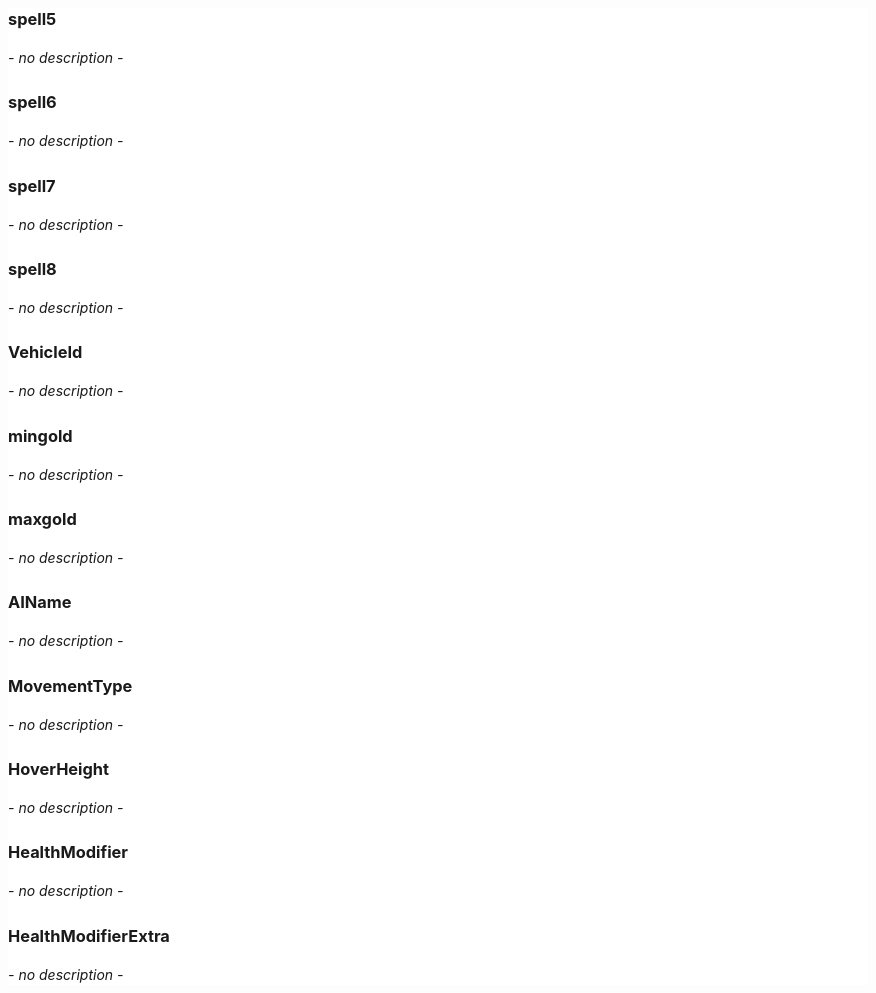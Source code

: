 ### spell5
*- no description -*
&nbsp;

### spell6
*- no description -*
&nbsp;

### spell7
*- no description -*
&nbsp;

### spell8
*- no description -*
&nbsp;

### VehicleId
*- no description -*
&nbsp;

### mingold
*- no description -*
&nbsp;

### maxgold
*- no description -*
&nbsp;

### AIName
*- no description -*
&nbsp;

### MovementType
*- no description -*
&nbsp;

### HoverHeight
*- no description -*
&nbsp;

### HealthModifier
*- no description -*
&nbsp;

### HealthModifierExtra
*- no description -*
&nbsp;
